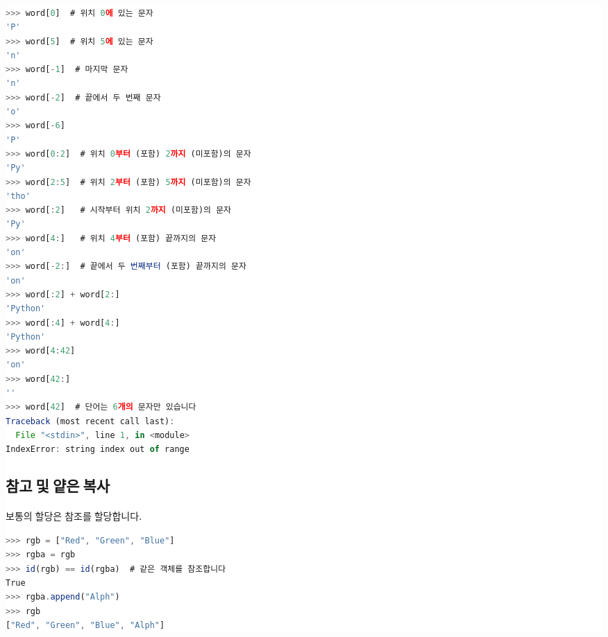 ```js
>>> word[0]  # 위치 0에 있는 문자
'P'
>>> word[5]  # 위치 5에 있는 문자
'n'
>>> word[-1]  # 마지막 문자
'n'
>>> word[-2]  # 끝에서 두 번째 문자
'o'
>>> word[-6]
'P'
>>> word[0:2]  # 위치 0부터 (포함) 2까지 (미포함)의 문자
'Py'
>>> word[2:5]  # 위치 2부터 (포함) 5까지 (미포함)의 문자
'tho'
>>> word[:2]   # 시작부터 위치 2까지 (미포함)의 문자
'Py'
>>> word[4:]   # 위치 4부터 (포함) 끝까지의 문자
'on'
>>> word[-2:]  # 끝에서 두 번째부터 (포함) 끝까지의 문자
'on'
>>> word[:2] + word[2:]
'Python'
>>> word[:4] + word[4:]
'Python'
>>> word[4:42]
'on'
>>> word[42:]
''
>>> word[42]  # 단어는 6개의 문자만 있습니다
Traceback (most recent call last):
  File "<stdin>", line 1, in <module>
IndexError: string index out of range
```

## 참고 및 얕은 복사



<ins class="adsbygoogle"
     style="display:block"
     data-ad-client="ca-pub-4877378276818686"
     data-ad-slot="1549334788"
     data-ad-format="auto"
     data-full-width-responsive="true"></ins>
<script>
(adsbygoogle = window.adsbygoogle || []).push({});
</script>

보통의 할당은 참조를 할당합니다.

```js
>>> rgb = ["Red", "Green", "Blue"]
>>> rgba = rgb
>>> id(rgb) == id(rgba)  # 같은 객체를 참조합니다
True
>>> rgba.append("Alph")
>>> rgb
["Red", "Green", "Blue", "Alph"]
```
